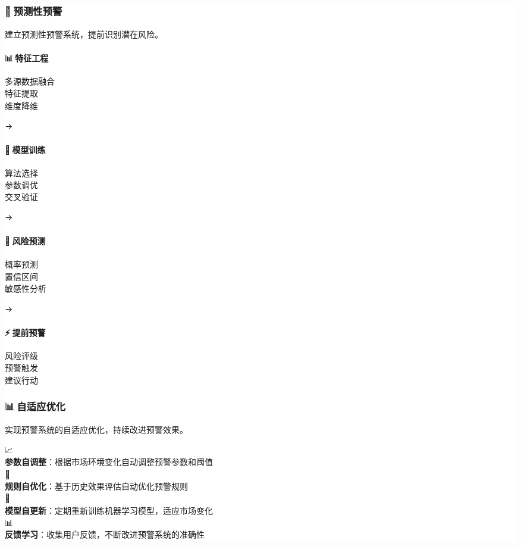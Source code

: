 ### 🔮 预测性预警

建立预测性预警系统，提前识别潜在风险。

<div class="predictive-warning">
<div class="framework-flow">
<div class="flow-step">
<h4>📊 特征工程</h4>
<p>多源数据融合<br>特征提取<br>维度降维</p>
</div>
<div class="flow-arrow">→</div>
<div class="flow-step">
<h4>🤖 模型训练</h4>
<p>算法选择<br>参数调优<br>交叉验证</p>
</div>
<div class="flow-arrow">→</div>
<div class="flow-step">
<h4>🔮 风险预测</h4>
<p>概率预测<br>置信区间<br>敏感性分析</p>
</div>
<div class="flow-arrow">→</div>
<div class="flow-step">
<h4>⚡ 提前预警</h4>
<p>风险评级<br>预警触发<br>建议行动</p>
</div>
</div>
</div>

### 📊 自适应优化

实现预警系统的自适应优化，持续改进预警效果。

<div class="adaptive-optimization">
<div class="key-points-cards">
<div class="key-point">
<span class="key-point-icon">📈</span>
<div class="key-point-content">
<strong>参数自调整</strong>：根据市场环境变化自动调整预警参数和阈值
</div>
</div>
<div class="key-point">
<span class="key-point-icon">🎯</span>
<div class="key-point-content">
<strong>规则自优化</strong>：基于历史效果评估自动优化预警规则
</div>
</div>
<div class="key-point">
<span class="key-point-icon">🔄</span>
<div class="key-point-content">
<strong>模型自更新</strong>：定期重新训练机器学习模型，适应市场变化
</div>
</div>
<div class="key-point">
<span class="key-point-icon">📊</span>
<div class="key-point-content">
<strong>反馈学习</strong>：收集用户反馈，不断改进预警系统的准确性
</div>
    </div>
  </div>
</div>

